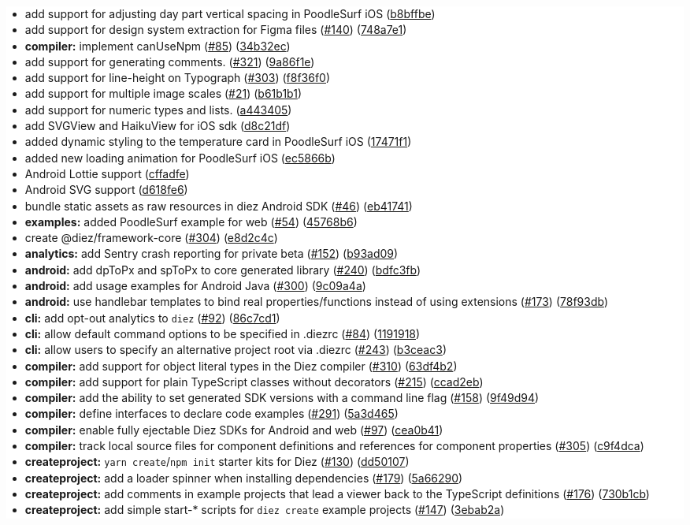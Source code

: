 * add support for adjusting day part vertical spacing in PoodleSurf iOS ([b8bffbe](https://github.com/diez/diez/commit/b8bffbe))
* add support for design system extraction for Figma files ([#140](https://github.com/diez/diez/issues/140)) ([748a7e1](https://github.com/diez/diez/commit/748a7e1))
* **compiler:** implement canUseNpm ([#85](https://github.com/diez/diez/issues/85)) ([34b32ec](https://github.com/diez/diez/commit/34b32ec))
* add support for generating comments. ([#321](https://github.com/diez/diez/issues/321)) ([9a86f1e](https://github.com/diez/diez/commit/9a86f1e))
* add support for line-height on Typograph ([#303](https://github.com/diez/diez/issues/303)) ([f8f36f0](https://github.com/diez/diez/commit/f8f36f0))
* add support for multiple image scales ([#21](https://github.com/diez/diez/issues/21)) ([b61b1b1](https://github.com/diez/diez/commit/b61b1b1))
* add support for numeric types and lists. ([a443405](https://github.com/diez/diez/commit/a443405))
* add SVGView and HaikuView for iOS sdk ([d8c21df](https://github.com/diez/diez/commit/d8c21df))
* added dynamic styling to the temperature card in PoodleSurf iOS ([17471f1](https://github.com/diez/diez/commit/17471f1))
* added new loading animation for PoodleSurf iOS ([ec5866b](https://github.com/diez/diez/commit/ec5866b))
* Android Lottie support ([cffadfe](https://github.com/diez/diez/commit/cffadfe))
* Android SVG support ([d618fe6](https://github.com/diez/diez/commit/d618fe6))
* bundle static assets as raw resources in diez Android SDK ([#46](https://github.com/diez/diez/issues/46)) ([eb41741](https://github.com/diez/diez/commit/eb41741))
* **examples:** added PoodleSurf example for web ([#54](https://github.com/diez/diez/issues/54)) ([45768b6](https://github.com/diez/diez/commit/45768b6))
* create @diez/framework-core ([#304](https://github.com/diez/diez/issues/304)) ([e8d2c4c](https://github.com/diez/diez/commit/e8d2c4c))
* **analytics:** add Sentry crash reporting for private beta ([#152](https://github.com/diez/diez/issues/152)) ([b93ad09](https://github.com/diez/diez/commit/b93ad09))
* **android:** add dpToPx and spToPx to core generated library ([#240](https://github.com/diez/diez/issues/240)) ([bdfc3fb](https://github.com/diez/diez/commit/bdfc3fb))
* **android:** add usage examples for Android Java ([#300](https://github.com/diez/diez/issues/300)) ([9c09a4a](https://github.com/diez/diez/commit/9c09a4a))
* **android:** use handlebar templates to bind real properties/functions instead of using extensions ([#173](https://github.com/diez/diez/issues/173)) ([78f93db](https://github.com/diez/diez/commit/78f93db))
* **cli:** add opt-out analytics to `diez` ([#92](https://github.com/diez/diez/issues/92)) ([86c7cd1](https://github.com/diez/diez/commit/86c7cd1))
* **cli:** allow default command options to be specified in .diezrc ([#84](https://github.com/diez/diez/issues/84)) ([1191918](https://github.com/diez/diez/commit/1191918))
* **cli:** allow users to specify an alternative project root via .diezrc ([#243](https://github.com/diez/diez/issues/243)) ([b3ceac3](https://github.com/diez/diez/commit/b3ceac3))
* **compiler:** add support for object literal types in the Diez compiler ([#310](https://github.com/diez/diez/issues/310)) ([63df4b2](https://github.com/diez/diez/commit/63df4b2))
* **compiler:** add support for plain TypeScript classes without decorators ([#215](https://github.com/diez/diez/issues/215)) ([ccad2eb](https://github.com/diez/diez/commit/ccad2eb))
* **compiler:** add the ability to set generated SDK versions with a command line flag ([#158](https://github.com/diez/diez/issues/158)) ([9f49d94](https://github.com/diez/diez/commit/9f49d94))
* **compiler:** define interfaces to declare code examples ([#291](https://github.com/diez/diez/issues/291)) ([5a3d465](https://github.com/diez/diez/commit/5a3d465))
* **compiler:** enable fully ejectable Diez SDKs for Android and web ([#97](https://github.com/diez/diez/issues/97)) ([cea0b41](https://github.com/diez/diez/commit/cea0b41))
* **compiler:** track local source files for component definitions and references for component properties ([#305](https://github.com/diez/diez/issues/305)) ([c9f4dca](https://github.com/diez/diez/commit/c9f4dca))
* **createproject:** `yarn create`/`npm init` starter kits for Diez ([#130](https://github.com/diez/diez/issues/130)) ([dd50107](https://github.com/diez/diez/commit/dd50107))
* **createproject:** add a loader spinner when installing dependencies ([#179](https://github.com/diez/diez/issues/179)) ([5a66290](https://github.com/diez/diez/commit/5a66290))
* **createproject:** add comments in example projects that lead a viewer back to the TypeScript definitions ([#176](https://github.com/diez/diez/issues/176)) ([730b1cb](https://github.com/diez/diez/commit/730b1cb))
* **createproject:** add simple start-* scripts for `diez create` example projects ([#147](https://github.com/diez/diez/issues/147)) ([3ebab2a](https://github.com/diez/diez/commit/3ebab2a))
